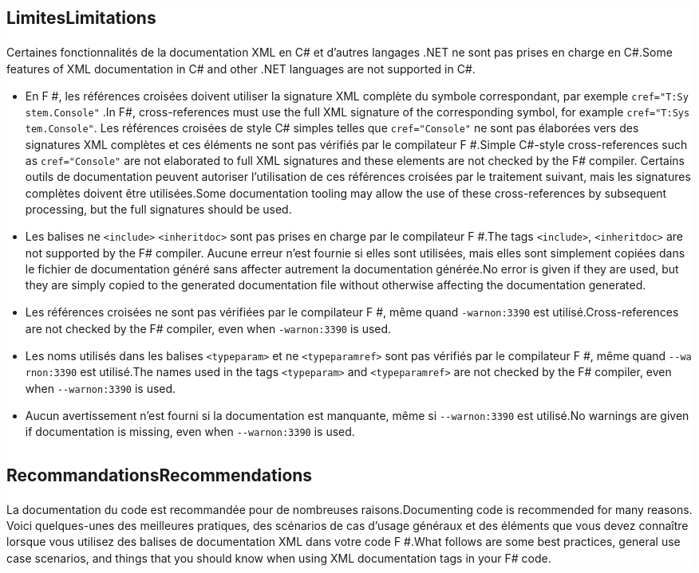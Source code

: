 ## <a name="limitations"></a><span data-ttu-id="6a6c8-182">Limites</span><span class="sxs-lookup"><span data-stu-id="6a6c8-182">Limitations</span></span>

<span data-ttu-id="6a6c8-183">Certaines fonctionnalités de la documentation XML en C# et d’autres langages .NET ne sont pas prises en charge en C#.</span><span class="sxs-lookup"><span data-stu-id="6a6c8-183">Some features of XML documentation in C# and other .NET languages are not supported in C#.</span></span>

- <span data-ttu-id="6a6c8-184">En F #, les références croisées doivent utiliser la signature XML complète du symbole correspondant, par exemple `cref="T:System.Console"` .</span><span class="sxs-lookup"><span data-stu-id="6a6c8-184">In F#, cross-references must use the full XML signature of the corresponding symbol, for example `cref="T:System.Console"`.</span></span>
  <span data-ttu-id="6a6c8-185">Les références croisées de style C# simples telles que `cref="Console"` ne sont pas élaborées vers des signatures XML complètes et ces éléments ne sont pas vérifiés par le compilateur F #.</span><span class="sxs-lookup"><span data-stu-id="6a6c8-185">Simple C#-style cross-references such as `cref="Console"` are not elaborated to full XML signatures and these elements are not checked by the F# compiler.</span></span> <span data-ttu-id="6a6c8-186">Certains outils de documentation peuvent autoriser l’utilisation de ces références croisées par le traitement suivant, mais les signatures complètes doivent être utilisées.</span><span class="sxs-lookup"><span data-stu-id="6a6c8-186">Some documentation tooling may allow the use of these cross-references by subsequent processing, but the full signatures should be used.</span></span>
  
- <span data-ttu-id="6a6c8-187">Les balises ne `<include>` `<inheritdoc>` sont pas prises en charge par le compilateur F #.</span><span class="sxs-lookup"><span data-stu-id="6a6c8-187">The tags `<include>`, `<inheritdoc>` are not supported by the F# compiler.</span></span> <span data-ttu-id="6a6c8-188">Aucune erreur n’est fournie si elles sont utilisées, mais elles sont simplement copiées dans le fichier de documentation généré sans affecter autrement la documentation générée.</span><span class="sxs-lookup"><span data-stu-id="6a6c8-188">No error is given if they are used, but they are simply copied to the generated documentation file without otherwise affecting the documentation generated.</span></span>

- <span data-ttu-id="6a6c8-189">Les références croisées ne sont pas vérifiées par le compilateur F #, même quand `-warnon:3390` est utilisé.</span><span class="sxs-lookup"><span data-stu-id="6a6c8-189">Cross-references are not checked by the F# compiler, even when `-warnon:3390` is used.</span></span>

- <span data-ttu-id="6a6c8-190">Les noms utilisés dans les balises `<typeparam>` et ne `<typeparamref>` sont pas vérifiés par le compilateur F #, même quand `--warnon:3390` est utilisé.</span><span class="sxs-lookup"><span data-stu-id="6a6c8-190">The names used in the tags `<typeparam>` and `<typeparamref>` are not checked by the F# compiler, even when `--warnon:3390` is used.</span></span>

- <span data-ttu-id="6a6c8-191">Aucun avertissement n’est fourni si la documentation est manquante, même si `--warnon:3390` est utilisé.</span><span class="sxs-lookup"><span data-stu-id="6a6c8-191">No warnings are given if documentation is missing, even when `--warnon:3390` is used.</span></span>

## <a name="recommendations"></a><span data-ttu-id="6a6c8-192">Recommandations</span><span class="sxs-lookup"><span data-stu-id="6a6c8-192">Recommendations</span></span>

<span data-ttu-id="6a6c8-193">La documentation du code est recommandée pour de nombreuses raisons.</span><span class="sxs-lookup"><span data-stu-id="6a6c8-193">Documenting code is recommended for many reasons.</span></span> <span data-ttu-id="6a6c8-194">Voici quelques-unes des meilleures pratiques, des scénarios de cas d’usage généraux et des éléments que vous devez connaître lorsque vous utilisez des balises de documentation XML dans votre code F #.</span><span class="sxs-lookup"><span data-stu-id="6a6c8-194">What follows are some best practices, general use case scenarios, and things that you should know when using XML documentation tags in your F# code.</span></span>
